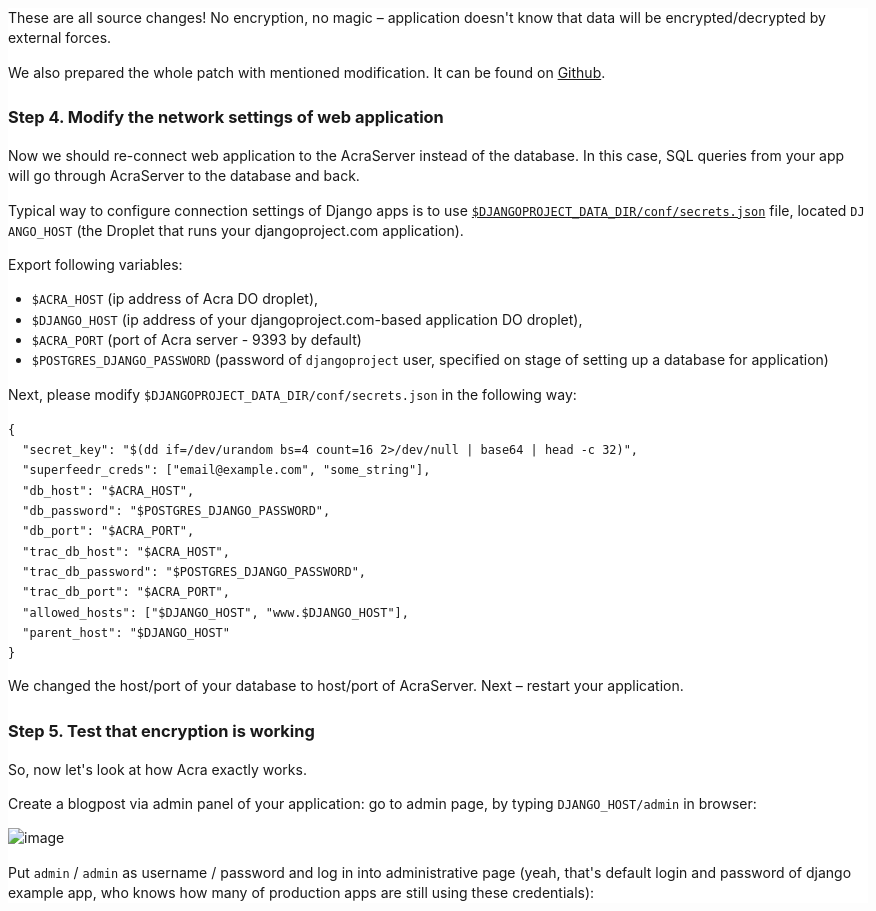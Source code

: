 These are all source changes! No encryption, no magic – application doesn't know that data will be encrypted/decrypted by external forces.

We also prepared the whole patch with mentioned modification. It can be found on [Github](https://github.com/cossacklabs/acra-engineering-demo/blob/storojs72/T1230_do_blogpost/do-blogpost/acra_modifications.patch).


### Step 4. Modify the network settings of web application

Now we should re-connect web application to the AcraServer instead of the database. In this case, SQL queries from your app will go through AcraServer to the database and back.

Typical way to configure connection settings of Django apps is to use [`$DJANGOPROJECT_DATA_DIR/conf/secrets.json`](https://github.com/django/djangoproject.com) file, located `DJANGO_HOST` (the Droplet that runs your djangoproject.com application).

Export following variables: 
- `$ACRA_HOST` (ip address of Acra DO droplet), 
- `$DJANGO_HOST` (ip address of your djangoproject.com-based application DO droplet), 
- `$ACRA_PORT` (port of Acra server - 9393 by default)
- `$POSTGRES_DJANGO_PASSWORD` (password of `djangoproject` user, specified on stage of setting up a database for application)

Next, please modify `$DJANGOPROJECT_DATA_DIR/conf/secrets.json` in the following way:

```
{
  "secret_key": "$(dd if=/dev/urandom bs=4 count=16 2>/dev/null | base64 | head -c 32)",
  "superfeedr_creds": ["email@example.com", "some_string"],
  "db_host": "$ACRA_HOST",
  "db_password": "$POSTGRES_DJANGO_PASSWORD",
  "db_port": "$ACRA_PORT",
  "trac_db_host": "$ACRA_HOST",
  "trac_db_password": "$POSTGRES_DJANGO_PASSWORD",
  "trac_db_port": "$ACRA_PORT",
  "allowed_hosts": ["$DJANGO_HOST", "www.$DJANGO_HOST"],
  "parent_host": "$DJANGO_HOST"
}
```

We changed the host/port of your database to host/port of AcraServer. Next – restart your application.

### Step 5. Test that encryption is working

So, now let's look at how Acra exactly works. 

Create a blogpost via admin panel of your application: go to admin page, by typing `DJANGO_HOST/admin` in browser:

![image](https://github.com/cossacklabs/acra-engineering-demo/blob/storojs72/T1230_do_blogpost/do-blogpost/version1/screenshots/13.png)

Put `admin` / `admin` as username / password and log in into administrative page (yeah, that's default login and password of django example app, who knows how many of production apps are still using these credentials):
